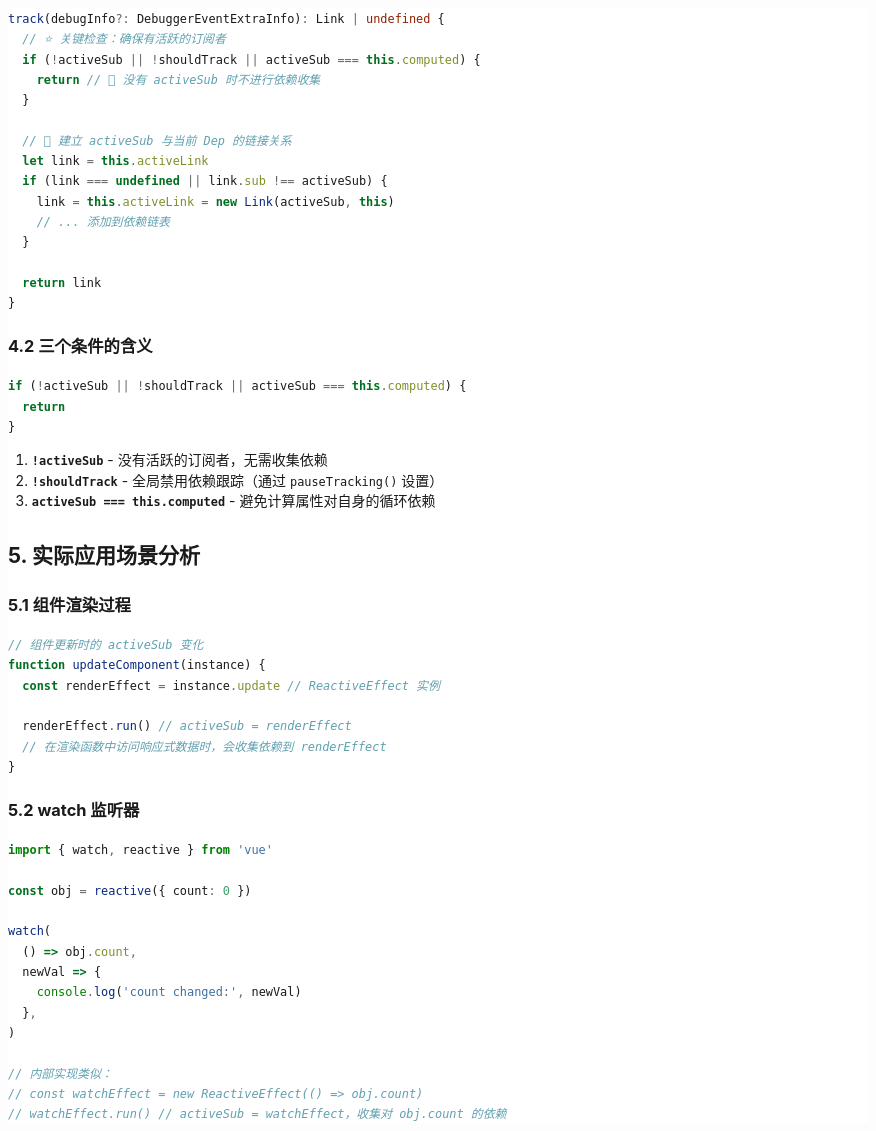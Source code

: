 ```typescript
track(debugInfo?: DebuggerEventExtraInfo): Link | undefined {
  // ⭐ 关键检查：确保有活跃的订阅者
  if (!activeSub || !shouldTrack || activeSub === this.computed) {
    return // 🚫 没有 activeSub 时不进行依赖收集
  }

  // 🔗 建立 activeSub 与当前 Dep 的链接关系
  let link = this.activeLink
  if (link === undefined || link.sub !== activeSub) {
    link = this.activeLink = new Link(activeSub, this)
    // ... 添加到依赖链表
  }

  return link
}
```

### 4.2 三个条件的含义

```typescript
if (!activeSub || !shouldTrack || activeSub === this.computed) {
  return
}
```

1. **`!activeSub`** - 没有活跃的订阅者，无需收集依赖
2. **`!shouldTrack`** - 全局禁用依赖跟踪（通过 `pauseTracking()` 设置）
3. **`activeSub === this.computed`** - 避免计算属性对自身的循环依赖

## 5. 实际应用场景分析

### 5.1 组件渲染过程

```typescript
// 组件更新时的 activeSub 变化
function updateComponent(instance) {
  const renderEffect = instance.update // ReactiveEffect 实例

  renderEffect.run() // activeSub = renderEffect
  // 在渲染函数中访问响应式数据时，会收集依赖到 renderEffect
}
```

### 5.2 watch 监听器

```typescript
import { watch, reactive } from 'vue'

const obj = reactive({ count: 0 })

watch(
  () => obj.count,
  newVal => {
    console.log('count changed:', newVal)
  },
)

// 内部实现类似：
// const watchEffect = new ReactiveEffect(() => obj.count)
// watchEffect.run() // activeSub = watchEffect，收集对 obj.count 的依赖
```
